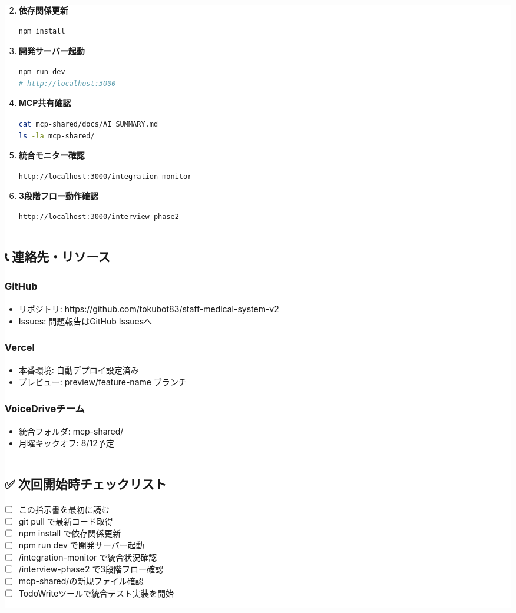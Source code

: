 2. **依存関係更新**
   ```bash
   npm install
   ```

3. **開発サーバー起動**
   ```bash
   npm run dev
   # http://localhost:3000
   ```

4. **MCP共有確認**
   ```bash
   cat mcp-shared/docs/AI_SUMMARY.md
   ls -la mcp-shared/
   ```

5. **統合モニター確認**
   ```
   http://localhost:3000/integration-monitor
   ```

6. **3段階フロー動作確認**
   ```
   http://localhost:3000/interview-phase2
   ```

---

## 📞 連絡先・リソース

### GitHub
- リポジトリ: https://github.com/tokubot83/staff-medical-system-v2
- Issues: 問題報告はGitHub Issuesへ

### Vercel
- 本番環境: 自動デプロイ設定済み
- プレビュー: preview/feature-name ブランチ

### VoiceDriveチーム
- 統合フォルダ: mcp-shared/
- 月曜キックオフ: 8/12予定

---

## ✅ 次回開始時チェックリスト

- [ ] この指示書を最初に読む
- [ ] git pull で最新コード取得
- [ ] npm install で依存関係更新
- [ ] npm run dev で開発サーバー起動
- [ ] /integration-monitor で統合状況確認
- [ ] /interview-phase2 で3段階フロー確認
- [ ] mcp-shared/の新規ファイル確認
- [ ] TodoWriteツールで統合テスト実装を開始

---